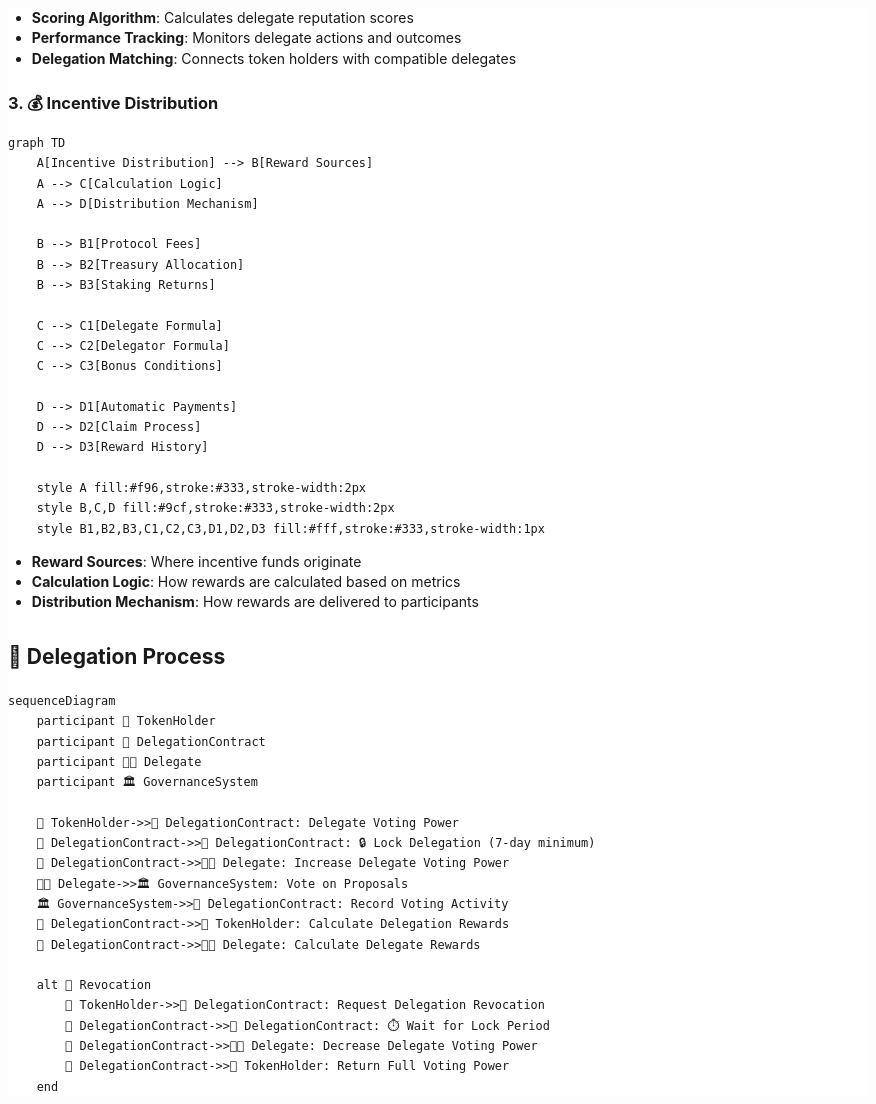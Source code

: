 - **Scoring Algorithm**: Calculates delegate reputation scores
- **Performance Tracking**: Monitors delegate actions and outcomes
- **Delegation Matching**: Connects token holders with compatible delegates

### 3. 💰 Incentive Distribution

```mermaid
graph TD
    A[Incentive Distribution] --> B[Reward Sources]
    A --> C[Calculation Logic]
    A --> D[Distribution Mechanism]
    
    B --> B1[Protocol Fees]
    B --> B2[Treasury Allocation]
    B --> B3[Staking Returns]
    
    C --> C1[Delegate Formula]
    C --> C2[Delegator Formula]
    C --> C3[Bonus Conditions]
    
    D --> D1[Automatic Payments]
    D --> D2[Claim Process]
    D --> D3[Reward History]
    
    style A fill:#f96,stroke:#333,stroke-width:2px
    style B,C,D fill:#9cf,stroke:#333,stroke-width:2px
    style B1,B2,B3,C1,C2,C3,D1,D2,D3 fill:#fff,stroke:#333,stroke-width:1px
```

- **Reward Sources**: Where incentive funds originate
- **Calculation Logic**: How rewards are calculated based on metrics
- **Distribution Mechanism**: How rewards are delivered to participants

## 🔄 Delegation Process

```mermaid
sequenceDiagram
    participant 👤 TokenHolder
    participant 📜 DelegationContract
    participant 🧑‍💼 Delegate
    participant 🏛️ GovernanceSystem
    
    👤 TokenHolder->>📜 DelegationContract: Delegate Voting Power
    📜 DelegationContract->>📜 DelegationContract: 🔒 Lock Delegation (7-day minimum)
    📜 DelegationContract->>🧑‍💼 Delegate: Increase Delegate Voting Power
    🧑‍💼 Delegate->>🏛️ GovernanceSystem: Vote on Proposals
    🏛️ GovernanceSystem->>📜 DelegationContract: Record Voting Activity
    📜 DelegationContract->>👤 TokenHolder: Calculate Delegation Rewards
    📜 DelegationContract->>🧑‍💼 Delegate: Calculate Delegate Rewards
    
    alt 🔄 Revocation
        👤 TokenHolder->>📜 DelegationContract: Request Delegation Revocation
        📜 DelegationContract->>📜 DelegationContract: ⏱️ Wait for Lock Period
        📜 DelegationContract->>🧑‍💼 Delegate: Decrease Delegate Voting Power
        📜 DelegationContract->>👤 TokenHolder: Return Full Voting Power
    end
```

